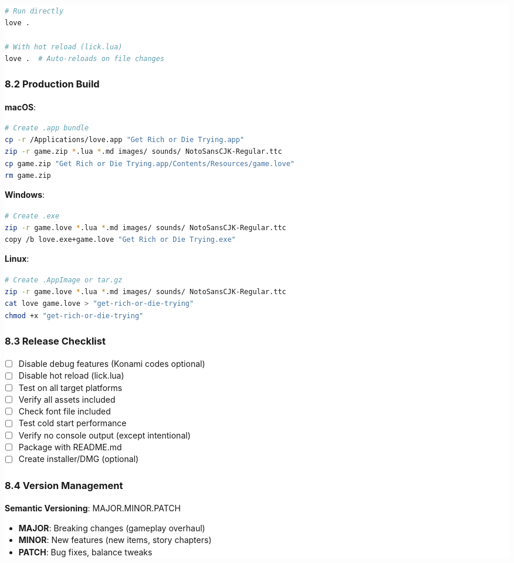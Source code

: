 ```bash
# Run directly
love .

# With hot reload (lick.lua)
love .  # Auto-reloads on file changes
```

### 8.2 Production Build

**macOS**:

```bash
# Create .app bundle
cp -r /Applications/love.app "Get Rich or Die Trying.app"
zip -r game.zip *.lua *.md images/ sounds/ NotoSansCJK-Regular.ttc
cp game.zip "Get Rich or Die Trying.app/Contents/Resources/game.love"
rm game.zip
```

**Windows**:

```bash
# Create .exe
zip -r game.love *.lua *.md images/ sounds/ NotoSansCJK-Regular.ttc
copy /b love.exe+game.love "Get Rich or Die Trying.exe"
```

**Linux**:

```bash
# Create .AppImage or tar.gz
zip -r game.love *.lua *.md images/ sounds/ NotoSansCJK-Regular.ttc
cat love game.love > "get-rich-or-die-trying"
chmod +x "get-rich-or-die-trying"
```

### 8.3 Release Checklist

- [ ] Disable debug features (Konami codes optional)
- [ ] Disable hot reload (lick.lua)
- [ ] Test on all target platforms
- [ ] Verify all assets included
- [ ] Check font file included
- [ ] Test cold start performance
- [ ] Verify no console output (except intentional)
- [ ] Package with README.md
- [ ] Create installer/DMG (optional)

### 8.4 Version Management

**Semantic Versioning**: MAJOR.MINOR.PATCH

- **MAJOR**: Breaking changes (gameplay overhaul)
- **MINOR**: New features (new items, story chapters)
- **PATCH**: Bug fixes, balance tweaks
